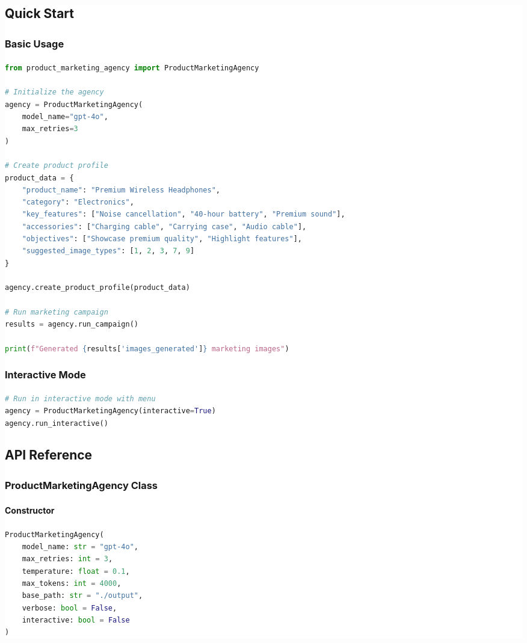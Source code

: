 ## Quick Start

### Basic Usage

```python
from product_marketing_agency import ProductMarketingAgency

# Initialize the agency
agency = ProductMarketingAgency(
    model_name="gpt-4o",
    max_retries=3
)

# Create product profile
product_data = {
    "product_name": "Premium Wireless Headphones",
    "category": "Electronics",
    "key_features": ["Noise cancellation", "40-hour battery", "Premium sound"],
    "accessories": ["Charging cable", "Carrying case", "Audio cable"],
    "objectives": ["Showcase premium quality", "Highlight features"],
    "suggested_image_types": [1, 2, 3, 7, 9]
}

agency.create_product_profile(product_data)

# Run marketing campaign
results = agency.run_campaign()

print(f"Generated {results['images_generated']} marketing images")
```

### Interactive Mode

```python
# Run in interactive mode with menu
agency = ProductMarketingAgency(interactive=True)
agency.run_interactive()
```

## API Reference

### ProductMarketingAgency Class

#### Constructor

```python
ProductMarketingAgency(
    model_name: str = "gpt-4o",
    max_retries: int = 3,
    temperature: float = 0.1,
    max_tokens: int = 4000,
    base_path: str = "./output",
    verbose: bool = False,
    interactive: bool = False
)
```
